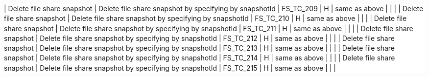 | Delete file share snapshot                   | Delete file share snapshot by specifying by snapshotId                                                                                                                                                                                                                                                                                                                                                                                                                                                                                                                                                                         | FS_TC_209  | H                    | same as above                                                                                                 |                |                 |
| Delete file share snapshot                   | Delete file share snapshot by specifying by snapshotId                                                                                                                                                                                                                                                                                                                                                                                                                                                                                                                                                                         | FS_TC_210  | H                    | same as above                                                                                                 |                |                 |
| Delete file share snapshot                   | Delete file share snapshot by specifying by snapshotId                                                                                                                                                                                                                                                                                                                                                                                                                                                                                                                                                                         | FS_TC_211  | H                    | same as above                                                                                                 |                |                 |
| Delete file share snapshot                   | Delete file share snapshot by specifying by snapshotId                                                                                                                                                                                                                                                                                                                                                                                                                                                                                                                                                                         | FS_TC_212  | H                    | same as above                                                                                                 |                |                 |
| Delete file share snapshot                   | Delete file share snapshot by specifying by snapshotId                                                                                                                                                                                                                                                                                                                                                                                                                                                                                                                                                                         | FS_TC_213  | H                    | same as above                                                                                                 |                |                 |
| Delete file share snapshot                   | Delete file share snapshot by specifying by snapshotId                                                                                                                                                                                                                                                                                                                                                                                                                                                                                                                                                                         | FS_TC_214  | H                    | same as above                                                                                                 |                |                 |
| Delete file share snapshot                   | Delete file share snapshot by specifying by snapshotId                                                                                                                                                                                                                                                                                                                                                                                                                                                                                                                                                                         | FS_TC_215  | H                    | same as above                                                                                                 |                |                 |
